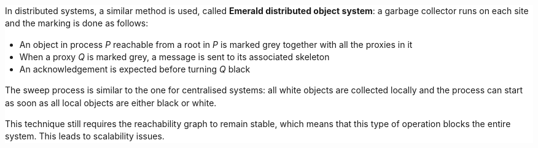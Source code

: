 In distributed systems, a similar method is used, called **Emerald distributed object system**: a garbage collector runs on each site and the marking is done as follows:

- An object in process $P$ reachable from a root in $P$ is marked grey together with all the proxies in it
- When a proxy $Q$ is marked grey, a message is sent to its associated skeleton
- An acknowledgement is expected before turning $Q$ black

The sweep process is similar to the one for centralised systems: all white objects are collected locally and the process can start as soon as all local objects are either black or white.

This technique still requires the reachability graph to remain stable, which means that this type of operation blocks the entire system. This leads to scalability issues.

